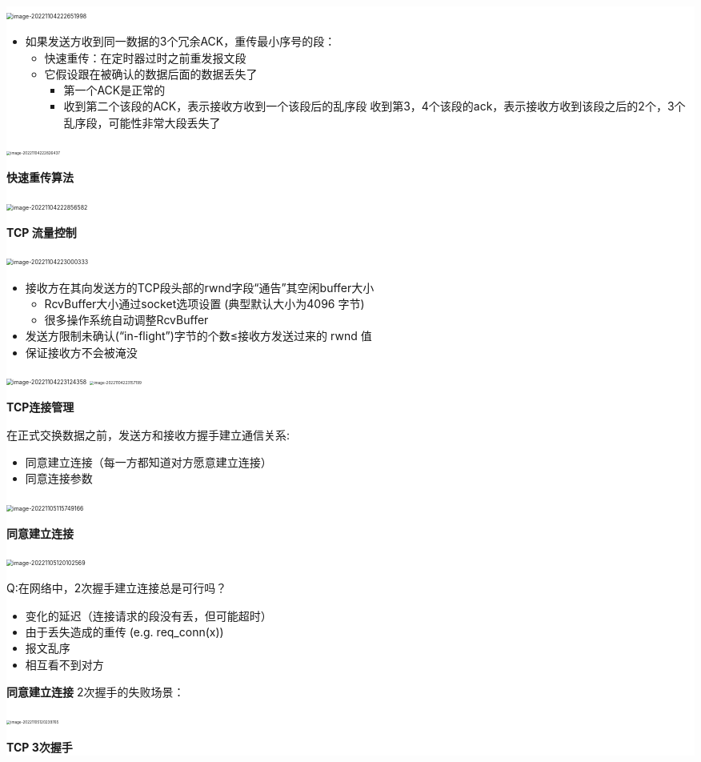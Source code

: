<img src="https://cdn.staticaly.com/gh/Dreamin121/picgohub@master/imgs/202211042226060.png" alt="image-20221104222651998" style="zoom: 50%;" />

+ 如果发送方收到同一数据的3个冗余ACK，重传最小序号的段：
  + 快速重传：在定时器过时之前重发报文段
  + 它假设跟在被确认的数据后面的数据丢失了
    + 第一个ACK是正常的
    + 收到第二个该段的ACK，表示接收方收到一个该段后的乱序段
    收到第3，4个该段的ack，表示接收方收到该段之后的2个，3个乱序段，可能性非常大段丢失了

<img src="https://cdn.staticaly.com/gh/Dreamin121/picgohub@master/imgs/202211042228508.png" alt="image-20221104222826437" style="zoom:33%;" />

**快速重传算法**

<img src="https://cdn.staticaly.com/gh/Dreamin121/picgohub@master/imgs/202211042228660.png" alt="image-20221104222856582" style="zoom:50%;" />

**TCP 流量控制**

<img src="https://cdn.staticaly.com/gh/Dreamin121/picgohub@master/imgs/202211042230429.png" alt="image-20221104223000333" style="zoom:50%;" />

+ 接收方在其向发送方的TCP段头部的rwnd字段“通告”其空闲buffer大小
  + RcvBuffer大小通过socket选项设置 (典型默认大小为4096 字节)
  + 很多操作系统自动调整RcvBuffer
+ 发送方限制未确认(“in-flight”)字节的个数≤接收方发送过来的 rwnd 值
+ 保证接收方不会被淹没

<img src="https://cdn.staticaly.com/gh/Dreamin121/picgohub@master/imgs/202211042231423.png" alt="image-20221104223124358" style="zoom:50%;" />

<img src="https://cdn.staticaly.com/gh/Dreamin121/picgohub@master/imgs/202211042231282.png" alt="image-20221104223157199" style="zoom: 33%;" />

**TCP连接管理**

在正式交换数据之前，发送方和接收方握手建立通信关系:
+ 同意建立连接（每一方都知道对方愿意建立连接）
+ 同意连接参数

<img src="https://cdn.staticaly.com/gh/Dreamin121/picgohub@master/imgs/202211051157248.png" alt="image-20221105115749166" style="zoom:50%;" />

**同意建立连接**

<img src="https://cdn.staticaly.com/gh/Dreamin121/picgohub@master/imgs/202211051201640.png" alt="image-20221105120102569" style="zoom:50%;" />

Q:在网络中，2次握手建立连接总是可行吗？
+ 变化的延迟（连接请求的段没有丢，但可能超时）
+ 由于丢失造成的重传 (e.g. req_conn(x))
+ 报文乱序
+ 相互看不到对方

**同意建立连接**
2次握手的失败场景：

<img src="https://cdn.staticaly.com/gh/Dreamin121/picgohub@master/imgs/202211051202859.png" alt="image-20221105120239765" style="zoom: 33%;" />

**TCP 3次握手**
